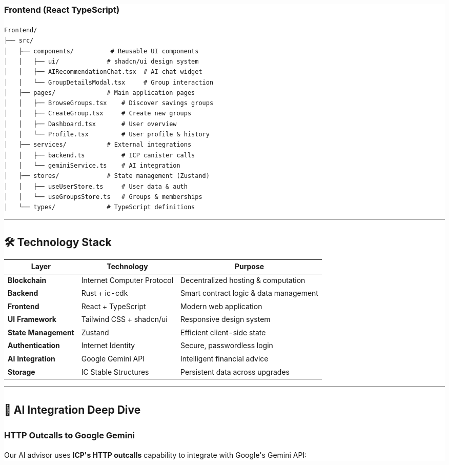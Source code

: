 
### Frontend (React TypeScript)
```
Frontend/
├── src/
│   ├── components/          # Reusable UI components
│   │   ├── ui/             # shadcn/ui design system
│   │   ├── AIRecommendationChat.tsx  # AI chat widget
│   │   └── GroupDetailsModal.tsx     # Group interaction
│   ├── pages/              # Main application pages
│   │   ├── BrowseGroups.tsx    # Discover savings groups
│   │   ├── CreateGroup.tsx     # Create new groups
│   │   ├── Dashboard.tsx       # User overview
│   │   └── Profile.tsx         # User profile & history
│   ├── services/           # External integrations
│   │   ├── backend.ts          # ICP canister calls
│   │   └── geminiService.ts    # AI integration
│   ├── stores/             # State management (Zustand)
│   │   ├── useUserStore.ts     # User data & auth
│   │   └── useGroupsStore.ts   # Groups & memberships
│   └── types/              # TypeScript definitions
```

---

## 🛠️ Technology Stack

| Layer | Technology | Purpose |
|-------|------------|---------|
| **Blockchain** | Internet Computer Protocol | Decentralized hosting & computation |
| **Backend** | Rust + ic-cdk | Smart contract logic & data management |
| **Frontend** | React + TypeScript | Modern web application |
| **UI Framework** | Tailwind CSS + shadcn/ui | Responsive design system |
| **State Management** | Zustand | Efficient client-side state |
| **Authentication** | Internet Identity | Secure, passwordless login |
| **AI Integration** | Google Gemini API | Intelligent financial advice |
| **Storage** | IC Stable Structures | Persistent data across upgrades |

---

## 🤖 AI Integration Deep Dive

### HTTP Outcalls to Google Gemini

Our AI advisor uses **ICP's HTTP outcalls** capability to integrate with Google's Gemini API:
